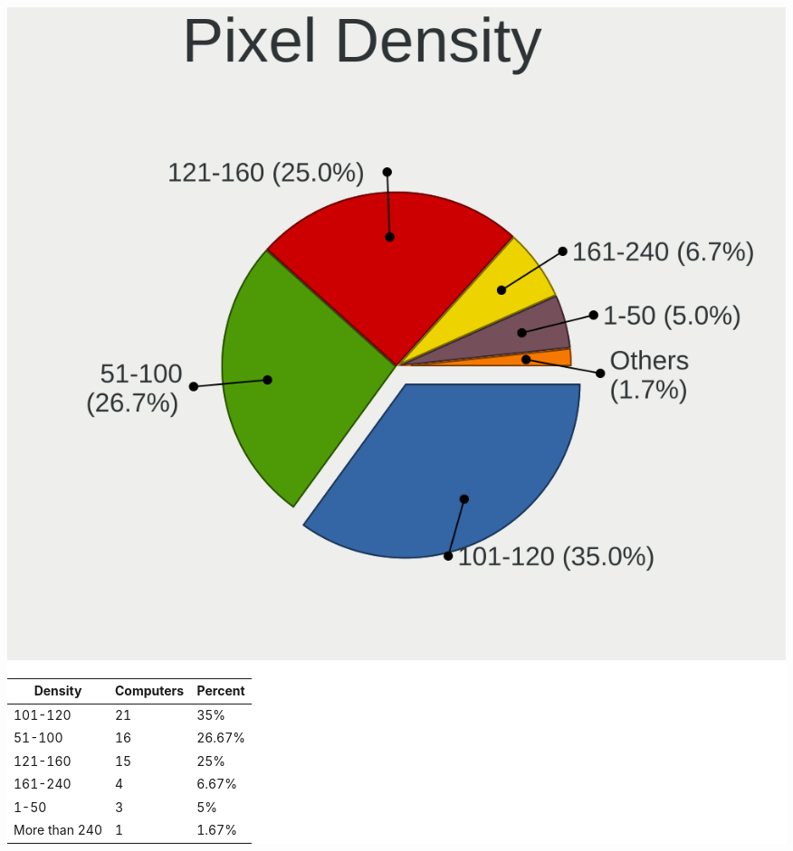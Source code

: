![Pixel Density](./images/pie_chart/mon_density.svg)


| Density       | Computers | Percent |
|---------------|-----------|---------|
| 101-120       | 21        | 35%     |
| 51-100        | 16        | 26.67%  |
| 121-160       | 15        | 25%     |
| 161-240       | 4         | 6.67%   |
| 1-50          | 3         | 5%      |
| More than 240 | 1         | 1.67%   |
